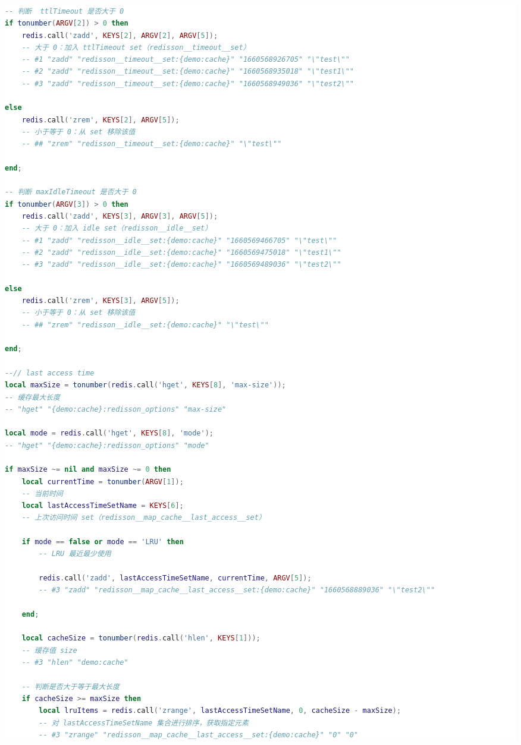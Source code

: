 ```lua
-- 判断  ttlTimeout 是否大于 0
if tonumber(ARGV[2]) > 0 then 
	redis.call('zadd', KEYS[2], ARGV[2], ARGV[5]); 
	-- 大于 0：加入 ttlTimeout set（redisson__timeout__set）
	-- #1 "zadd" "redisson__timeout__set:{demo:cache}" "1660568926705" "\"test\""
	-- #2 "zadd" "redisson__timeout__set:{demo:cache}" "1660568935018" "\"test1\""
	-- #3 "zadd" "redisson__timeout__set:{demo:cache}" "1660568949036" "\"test2\""
	
else 
	redis.call('zrem', KEYS[2], ARGV[5]); 
	-- 小于等于 0：从 set 移除该值
	-- ## "zrem" "redisson__timeout__set:{demo:cache}" "\"test\""
	
end; 

-- 判断 maxIdleTimeout 是否大于 0
if tonumber(ARGV[3]) > 0 then 
	redis.call('zadd', KEYS[3], ARGV[3], ARGV[5]); 
	-- 大于 0：加入 idle set（redisson__idle__set）
	-- #1 "zadd" "redisson__idle__set:{demo:cache}" "1660569466705" "\"test\""
	-- #2 "zadd" "redisson__idle__set:{demo:cache}" "1660569475018" "\"test1\""
	-- #3 "zadd" "redisson__idle__set:{demo:cache}" "1660569489036" "\"test2\""
	
else 
	redis.call('zrem', KEYS[3], ARGV[5]); 
	-- 小于等于 0：从 set 移除该值
	-- ## "zrem" "redisson__idle__set:{demo:cache}" "\"test\""
	
end; 

--// last access time
local maxSize = tonumber(redis.call('hget', KEYS[8], 'max-size')); 
-- 缓存最大长度
-- "hget" "{demo:cache}:redisson_options" "max-size"

local mode = redis.call('hget', KEYS[8], 'mode'); 
-- "hget" "{demo:cache}:redisson_options" "mode"

if maxSize ~= nil and maxSize ~= 0 then     
	local currentTime = tonumber(ARGV[1]);     
	-- 当前时间 
	local lastAccessTimeSetName = KEYS[6]; 
	-- 上次访问时间 set（redisson__map_cache__last_access__set）
	
	if mode == false or mode == 'LRU' then 
		-- LRU 最近最少使用
		
		redis.call('zadd', lastAccessTimeSetName, currentTime, ARGV[5]); 
		-- #3 "zadd" "redisson__map_cache__last_access__set:{demo:cache}" "1660568889036" "\"test2\""
		
	end;     
	
	local cacheSize = tonumber(redis.call('hlen', KEYS[1]));     
	-- 缓存值 size 
	-- #3 "hlen" "demo:cache"
	
	-- 判断是否大于等于最大长度
	if cacheSize >= maxSize then         
		local lruItems = redis.call('zrange', lastAccessTimeSetName, 0, cacheSize - maxSize);         
		-- 对 lastAccessTimeSetName 集合进行排序，获取指定元素
		-- #3 "zrange" "redisson__map_cache__last_access__set:{demo:cache}" "0" "0"
```